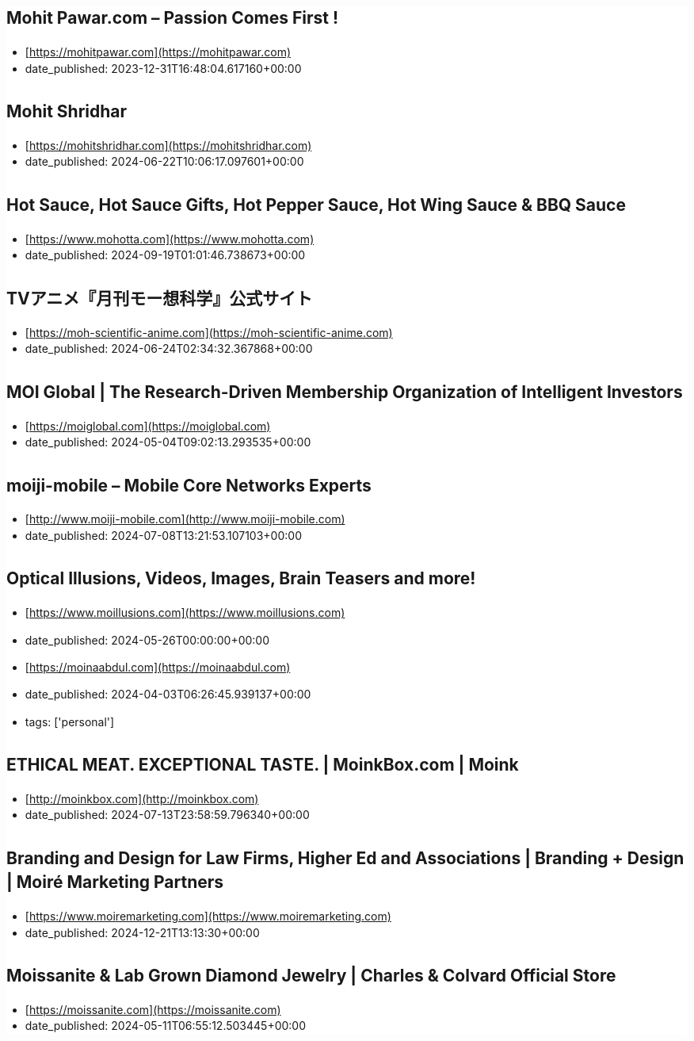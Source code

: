  ## Mohit Pawar.com – Passion Comes First !
 - [https://mohitpawar.com](https://mohitpawar.com)
 - date_published: 2023-12-31T16:48:04.617160+00:00

 ## Mohit Shridhar
 - [https://mohitshridhar.com](https://mohitshridhar.com)
 - date_published: 2024-06-22T10:06:17.097601+00:00

 ## Hot Sauce, Hot Sauce Gifts, Hot Pepper Sauce, Hot Wing Sauce & BBQ Sauce
 - [https://www.mohotta.com](https://www.mohotta.com)
 - date_published: 2024-09-19T01:01:46.738673+00:00

 ## TVアニメ『月刊モー想科学』公式サイト
 - [https://moh-scientific-anime.com](https://moh-scientific-anime.com)
 - date_published: 2024-06-24T02:34:32.367868+00:00

 ## MOI Global | The Research-Driven Membership Organization of Intelligent Investors
 - [https://moiglobal.com](https://moiglobal.com)
 - date_published: 2024-05-04T09:02:13.293535+00:00

 ## moiji-mobile – Mobile Core Networks Experts
 - [http://www.moiji-mobile.com](http://www.moiji-mobile.com)
 - date_published: 2024-07-08T13:21:53.107103+00:00

 ## Optical Illusions, Videos, Images, Brain Teasers and more!
 - [https://www.moillusions.com](https://www.moillusions.com)
 - date_published: 2024-05-26T00:00:00+00:00

 - [https://moinaabdul.com](https://moinaabdul.com)
 - date_published: 2024-04-03T06:26:45.939137+00:00
 - tags: ['personal']

 ## ETHICAL MEAT. EXCEPTIONAL TASTE. | MoinkBox.com | Moink
 - [http://moinkbox.com](http://moinkbox.com)
 - date_published: 2024-07-13T23:58:59.796340+00:00

 ## Branding and Design for Law Firms, Higher Ed and Associations |  Branding + Design | Moiré Marketing Partners
 - [https://www.moiremarketing.com](https://www.moiremarketing.com)
 - date_published: 2024-12-21T13:13:30+00:00

 ## Moissanite & Lab Grown Diamond Jewelry | Charles & Colvard Official Store
 - [https://moissanite.com](https://moissanite.com)
 - date_published: 2024-05-11T06:55:12.503445+00:00
